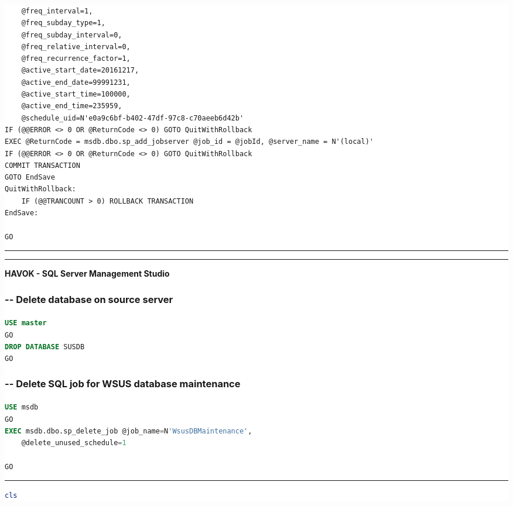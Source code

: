 ```Console
    @freq_interval=1,
    @freq_subday_type=1,
    @freq_subday_interval=0,
    @freq_relative_interval=0,
    @freq_recurrence_factor=1,
    @active_start_date=20161217,
    @active_end_date=99991231,
    @active_start_time=100000,
    @active_end_time=235959,
    @schedule_uid=N'e0a9c6bf-b402-47df-97c8-c70aeeb6d42b'
IF (@@ERROR <> 0 OR @ReturnCode <> 0) GOTO QuitWithRollback
EXEC @ReturnCode = msdb.dbo.sp_add_jobserver @job_id = @jobId, @server_name = N'(local)'
IF (@@ERROR <> 0 OR @ReturnCode <> 0) GOTO QuitWithRollback
COMMIT TRANSACTION
GOTO EndSave
QuitWithRollback:
    IF (@@TRANCOUNT > 0) ROLLBACK TRANSACTION
EndSave:

GO
```

---

---

**HAVOK - SQL Server Management Studio**

### -- Delete database on source server

```SQL
USE master
GO
DROP DATABASE SUSDB
GO
```

### -- Delete SQL job for WSUS database maintenance

```SQL
USE msdb
GO
EXEC msdb.dbo.sp_delete_job @job_name=N'WsusDBMaintenance',
    @delete_unused_schedule=1

GO
```

---

```PowerShell
cls
```
